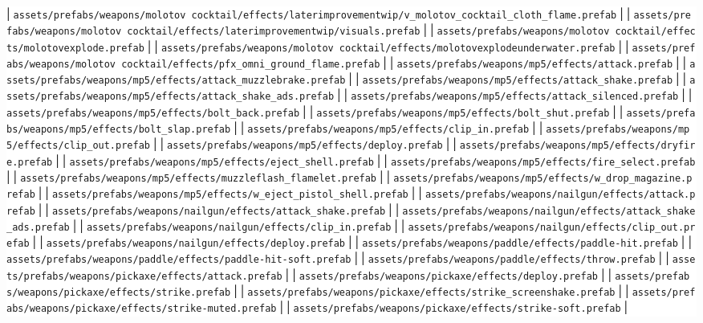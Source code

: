 | `assets/prefabs/weapons/molotov cocktail/effects/laterimprovementwip/v_molotov_cocktail_cloth_flame.prefab` |
| `assets/prefabs/weapons/molotov cocktail/effects/laterimprovementwip/visuals.prefab` |
| `assets/prefabs/weapons/molotov cocktail/effects/molotovexplode.prefab` |
| `assets/prefabs/weapons/molotov cocktail/effects/molotovexplodeunderwater.prefab` |
| `assets/prefabs/weapons/molotov cocktail/effects/pfx_omni_ground_flame.prefab` |
| `assets/prefabs/weapons/mp5/effects/attack.prefab` |
| `assets/prefabs/weapons/mp5/effects/attack_muzzlebrake.prefab` |
| `assets/prefabs/weapons/mp5/effects/attack_shake.prefab` |
| `assets/prefabs/weapons/mp5/effects/attack_shake_ads.prefab` |
| `assets/prefabs/weapons/mp5/effects/attack_silenced.prefab` |
| `assets/prefabs/weapons/mp5/effects/bolt_back.prefab` |
| `assets/prefabs/weapons/mp5/effects/bolt_shut.prefab` |
| `assets/prefabs/weapons/mp5/effects/bolt_slap.prefab` |
| `assets/prefabs/weapons/mp5/effects/clip_in.prefab` |
| `assets/prefabs/weapons/mp5/effects/clip_out.prefab` |
| `assets/prefabs/weapons/mp5/effects/deploy.prefab` |
| `assets/prefabs/weapons/mp5/effects/dryfire.prefab` |
| `assets/prefabs/weapons/mp5/effects/eject_shell.prefab` |
| `assets/prefabs/weapons/mp5/effects/fire_select.prefab` |
| `assets/prefabs/weapons/mp5/effects/muzzleflash_flamelet.prefab` |
| `assets/prefabs/weapons/mp5/effects/w_drop_magazine.prefab` |
| `assets/prefabs/weapons/mp5/effects/w_eject_pistol_shell.prefab` |
| `assets/prefabs/weapons/nailgun/effects/attack.prefab` |
| `assets/prefabs/weapons/nailgun/effects/attack_shake.prefab` |
| `assets/prefabs/weapons/nailgun/effects/attack_shake_ads.prefab` |
| `assets/prefabs/weapons/nailgun/effects/clip_in.prefab` |
| `assets/prefabs/weapons/nailgun/effects/clip_out.prefab` |
| `assets/prefabs/weapons/nailgun/effects/deploy.prefab` |
| `assets/prefabs/weapons/paddle/effects/paddle-hit.prefab` |
| `assets/prefabs/weapons/paddle/effects/paddle-hit-soft.prefab` |
| `assets/prefabs/weapons/paddle/effects/throw.prefab` |
| `assets/prefabs/weapons/pickaxe/effects/attack.prefab` |
| `assets/prefabs/weapons/pickaxe/effects/deploy.prefab` |
| `assets/prefabs/weapons/pickaxe/effects/strike.prefab` |
| `assets/prefabs/weapons/pickaxe/effects/strike_screenshake.prefab` |
| `assets/prefabs/weapons/pickaxe/effects/strike-muted.prefab` |
| `assets/prefabs/weapons/pickaxe/effects/strike-soft.prefab` |